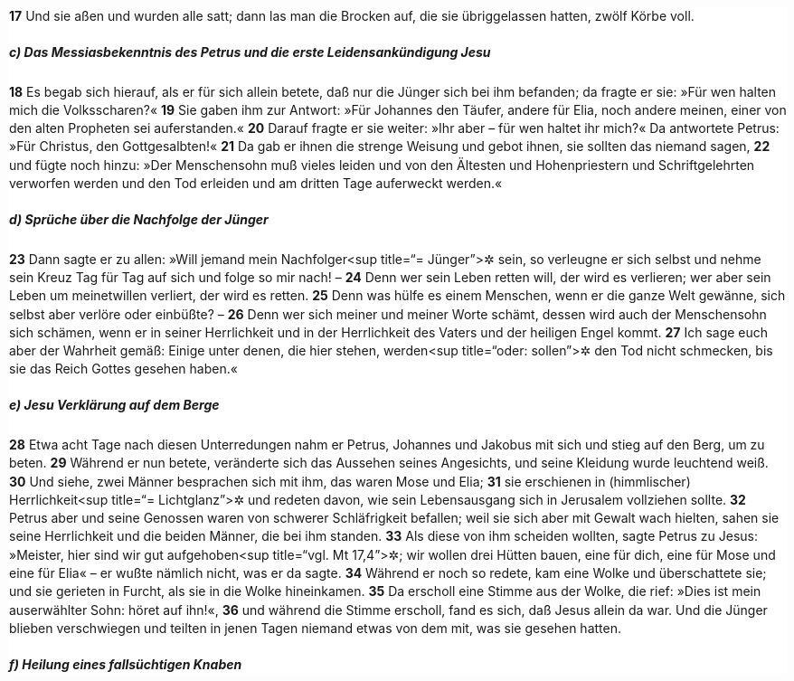 **17** Und sie aßen und wurden alle satt; dann las man die Brocken auf, die sie übriggelassen hatten, zwölf Körbe voll.

##### c) Das Messiasbekenntnis des Petrus und die erste Leidensankündigung Jesu

**18** Es begab sich hierauf, als er für sich allein betete, daß nur die Jünger sich bei ihm befanden; da fragte er sie: »Für wen halten mich die Volksscharen?«
**19** Sie gaben ihm zur Antwort: »Für Johannes den Täufer, andere für Elia, noch andere meinen, einer von den alten Propheten sei auferstanden.«
**20** Darauf fragte er sie weiter: »Ihr aber – für wen haltet ihr mich?« Da antwortete Petrus: »Für Christus, den Gottgesalbten!«
**21** Da gab er ihnen die strenge Weisung und gebot ihnen, sie sollten das niemand sagen,
**22** und fügte noch hinzu: »Der Menschensohn muß vieles leiden und von den Ältesten und Hohenpriestern und Schriftgelehrten verworfen werden und den Tod erleiden und am dritten Tage auferweckt werden.«

##### d) Sprüche über die Nachfolge der Jünger

**23** Dann sagte er zu allen: »Will jemand mein Nachfolger<sup title=“= Jünger”>&#x2732;</sup> sein, so verleugne er sich selbst und nehme sein Kreuz Tag für Tag auf sich und folge so mir nach! –
**24** Denn wer sein Leben retten will, der wird es verlieren; wer aber sein Leben um meinetwillen verliert, der wird es retten.
**25** Denn was hülfe es einem Menschen, wenn er die ganze Welt gewänne, sich selbst aber verlöre oder einbüßte? –
**26** Denn wer sich meiner und meiner Worte schämt, dessen wird auch der Menschensohn sich schämen, wenn er in seiner Herrlichkeit und in der Herrlichkeit des Vaters und der heiligen Engel kommt.
**27** Ich sage euch aber der Wahrheit gemäß: Einige unter denen, die hier stehen, werden<sup title=“oder: sollen”>&#x2732;</sup> den Tod nicht schmecken, bis sie das Reich Gottes gesehen haben.«

##### e) Jesu Verklärung auf dem Berge

**28** Etwa acht Tage nach diesen Unterredungen nahm er Petrus, Johannes und Jakobus mit sich und stieg auf den Berg, um zu beten.
**29** Während er nun betete, veränderte sich das Aussehen seines Angesichts, und seine Kleidung wurde leuchtend weiß.
**30** Und siehe, zwei Männer besprachen sich mit ihm, das waren Mose und Elia;
**31** sie erschienen in (himmlischer) Herrlichkeit<sup title=“= Lichtglanz”>&#x2732;</sup> und redeten davon, wie sein Lebensausgang sich in Jerusalem vollziehen sollte.
**32** Petrus aber und seine Genossen waren von schwerer Schläfrigkeit befallen; weil sie sich aber mit Gewalt wach hielten, sahen sie seine Herrlichkeit und die beiden Männer, die bei ihm standen.
**33** Als diese von ihm scheiden wollten, sagte Petrus zu Jesus: »Meister, hier sind wir gut aufgehoben<sup title=“vgl. Mt 17,4”>&#x2732;</sup>; wir wollen drei Hütten bauen, eine für dich, eine für Mose und eine für Elia« – er wußte nämlich nicht, was er da sagte.
**34** Während er noch so redete, kam eine Wolke und überschattete sie; und sie gerieten in Furcht, als sie in die Wolke hineinkamen.
**35** Da erscholl eine Stimme aus der Wolke, die rief: »Dies ist mein auserwählter Sohn: höret auf ihn!«,
**36** und während die Stimme erscholl, fand es sich, daß Jesus allein da war. Und die Jünger blieben verschwiegen und teilten in jenen Tagen niemand etwas von dem mit, was sie gesehen hatten.

##### f) Heilung eines fallsüchtigen Knaben

